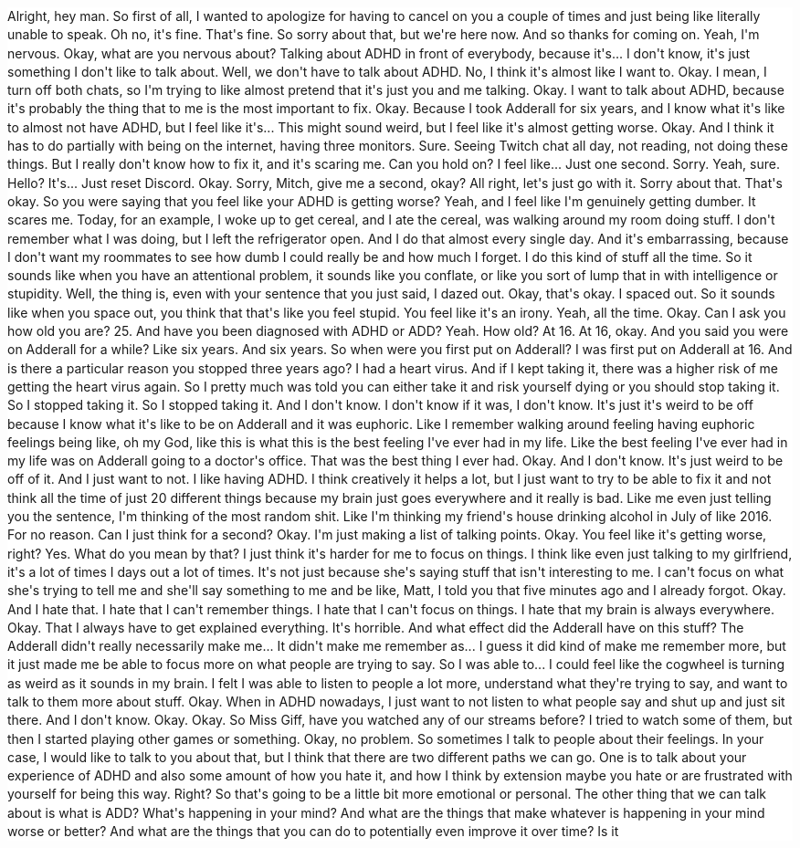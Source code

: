  Alright, hey man. So first of all, I wanted to apologize for having to cancel on you a couple of times and just being like literally unable to speak. Oh no, it's fine. That's fine. So sorry about that, but we're here now. And so thanks for coming on. Yeah, I'm nervous. Okay, what are you nervous about? Talking about ADHD in front of everybody, because it's... I don't know, it's just something I don't like to talk about. Well, we don't have to talk about ADHD. No, I think it's almost like I want to. Okay. I mean, I turn off both chats, so I'm trying to like almost pretend that it's just you and me talking. Okay. I want to talk about ADHD, because it's probably the thing that to me is the most important to fix. Okay. Because I took Adderall for six years, and I know what it's like to almost not have ADHD, but I feel like it's... This might sound weird, but I feel like it's almost getting worse. Okay. And I think it has to do partially with being on the internet, having three monitors. Sure. Seeing Twitch chat all day, not reading, not doing these things. But I really don't know how to fix it, and it's scaring me. Can you hold on? I feel like... Just one second. Sorry. Yeah, sure. Hello? It's... Just reset Discord. Okay. Sorry, Mitch, give me a second, okay? All right, let's just go with it. Sorry about that. That's okay. So you were saying that you feel like your ADHD is getting worse? Yeah, and I feel like I'm genuinely getting dumber. It scares me. Today, for an example, I woke up to get cereal, and I ate the cereal, was walking around my room doing stuff. I don't remember what I was doing, but I left the refrigerator open. And I do that almost every single day. And it's embarrassing, because I don't want my roommates to see how dumb I could really be and how much I forget. I do this kind of stuff all the time. So it sounds like when you have an attentional problem, it sounds like you conflate, or like you sort of lump that in with intelligence or stupidity. Well, the thing is, even with your sentence that you just said, I dazed out. Okay, that's okay. I spaced out. So it sounds like when you space out, you think that that's like you feel stupid. You feel like it's an irony. Yeah, all the time. Okay. Can I ask you how old you are? 25. And have you been diagnosed with ADHD or ADD? Yeah. How old? At 16. At 16, okay. And you said you were on Adderall for a while? Like six years. And six years. So when were you first put on Adderall? I was first put on Adderall at 16. And is there a particular reason you stopped three years ago? I had a heart virus. And if I kept taking it, there was a higher risk of me getting the heart virus again. So I pretty much was told you can either take it and risk yourself dying or you should stop taking it. So I stopped taking it. So I stopped taking it. And I don't know. I don't know if it was, I don't know. It's just it's weird to be off because I know what it's like to be on Adderall and it was euphoric. Like I remember walking around feeling having euphoric feelings being like, oh my God, like this is what this is the best feeling I've ever had in my life. Like the best feeling I've ever had in my life was on Adderall going to a doctor's office. That was the best thing I ever had. Okay. And I don't know. It's just weird to be off of it. And I just want to not. I like having ADHD. I think creatively it helps a lot, but I just want to try to be able to fix it and not think all the time of just 20 different things because my brain just goes everywhere and it really is bad. Like me even just telling you the sentence, I'm thinking of the most random shit. Like I'm thinking my friend's house drinking alcohol in July of like 2016. For no reason. Can I just think for a second? Okay. I'm just making a list of talking points. Okay. You feel like it's getting worse, right? Yes. What do you mean by that? I just think it's harder for me to focus on things. I think like even just talking to my girlfriend, it's a lot of times I days out a lot of times. It's not just because she's saying stuff that isn't interesting to me. I can't focus on what she's trying to tell me and she'll say something to me and be like, Matt, I told you that five minutes ago and I already forgot. Okay. And I hate that. I hate that I can't remember things. I hate that I can't focus on things. I hate that my brain is always everywhere. Okay. That I always have to get explained everything. It's horrible. And what effect did the Adderall have on this stuff? The Adderall didn't really necessarily make me... It didn't make me remember as... I guess it did kind of make me remember more, but it just made me be able to focus more on what people are trying to say. So I was able to... I could feel like the cogwheel is turning as weird as it sounds in my brain. I felt I was able to listen to people a lot more, understand what they're trying to say, and want to talk to them more about stuff. Okay. When in ADHD nowadays, I just want to not listen to what people say and shut up and just sit there. And I don't know. Okay. Okay. So Miss Giff, have you watched any of our streams before? I tried to watch some of them, but then I started playing other games or something. Okay, no problem. So sometimes I talk to people about their feelings. In your case, I would like to talk to you about that, but I think that there are two different paths we can go. One is to talk about your experience of ADHD and also some amount of how you hate it, and how I think by extension maybe you hate or are frustrated with yourself for being this way. Right? So that's going to be a little bit more emotional or personal. The other thing that we can talk about is what is ADD? What's happening in your mind? And what are the things that make whatever is happening in your mind worse or better? And what are the things that you can do to potentially even improve it over time? Is it